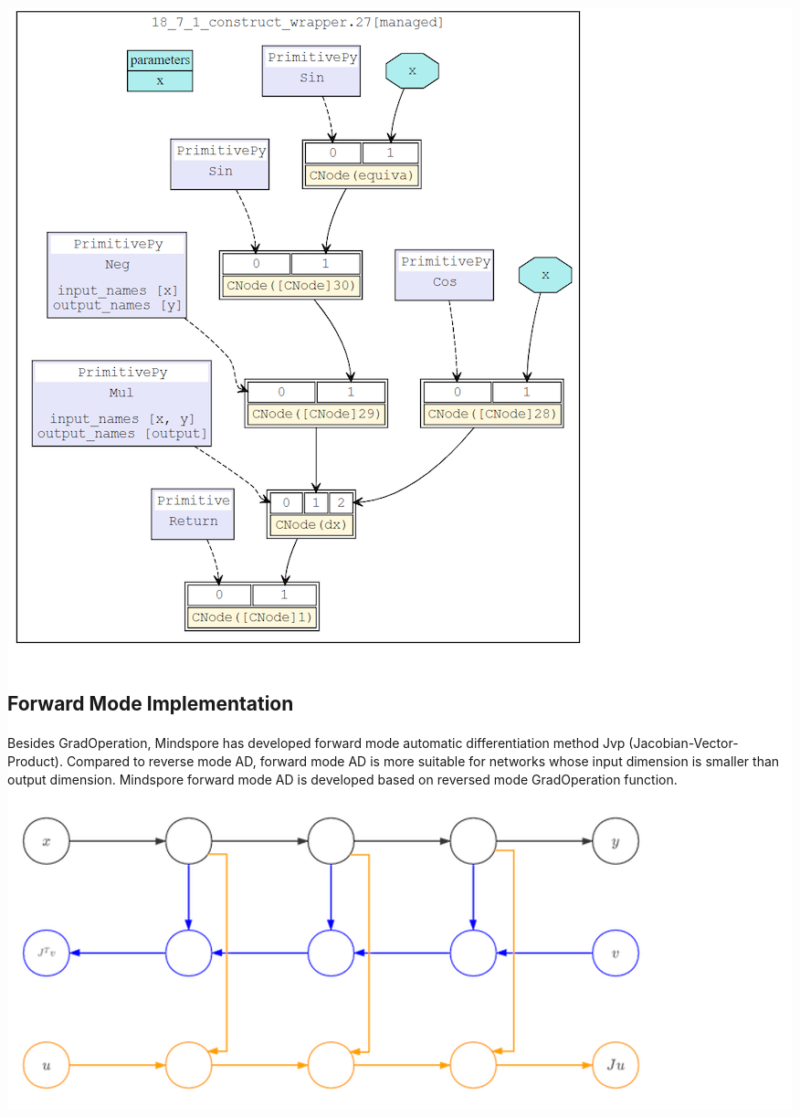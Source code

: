 ![image](./images/backward_net.png)

## Forward Mode Implementation

Besides GradOperation, Mindspore has developed forward mode automatic differentiation method Jvp (Jacobian-Vector-Product). Compared to reverse mode AD, forward mode AD is more suitable for networks whose input dimension is smaller than output dimension. Mindspore forward mode AD is developed based on reversed mode GradOperation function.  

![image](./images/Jvp.png)
